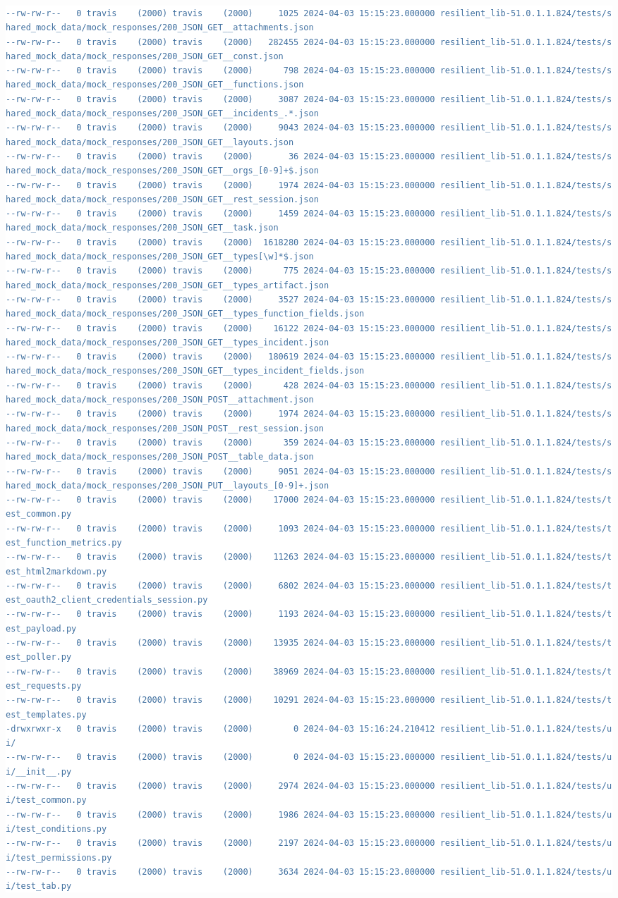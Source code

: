 ```diff
--rw-rw-r--   0 travis    (2000) travis    (2000)     1025 2024-04-03 15:15:23.000000 resilient_lib-51.0.1.1.824/tests/shared_mock_data/mock_responses/200_JSON_GET__attachments.json
--rw-rw-r--   0 travis    (2000) travis    (2000)   282455 2024-04-03 15:15:23.000000 resilient_lib-51.0.1.1.824/tests/shared_mock_data/mock_responses/200_JSON_GET__const.json
--rw-rw-r--   0 travis    (2000) travis    (2000)      798 2024-04-03 15:15:23.000000 resilient_lib-51.0.1.1.824/tests/shared_mock_data/mock_responses/200_JSON_GET__functions.json
--rw-rw-r--   0 travis    (2000) travis    (2000)     3087 2024-04-03 15:15:23.000000 resilient_lib-51.0.1.1.824/tests/shared_mock_data/mock_responses/200_JSON_GET__incidents_.*.json
--rw-rw-r--   0 travis    (2000) travis    (2000)     9043 2024-04-03 15:15:23.000000 resilient_lib-51.0.1.1.824/tests/shared_mock_data/mock_responses/200_JSON_GET__layouts.json
--rw-rw-r--   0 travis    (2000) travis    (2000)       36 2024-04-03 15:15:23.000000 resilient_lib-51.0.1.1.824/tests/shared_mock_data/mock_responses/200_JSON_GET__orgs_[0-9]+$.json
--rw-rw-r--   0 travis    (2000) travis    (2000)     1974 2024-04-03 15:15:23.000000 resilient_lib-51.0.1.1.824/tests/shared_mock_data/mock_responses/200_JSON_GET__rest_session.json
--rw-rw-r--   0 travis    (2000) travis    (2000)     1459 2024-04-03 15:15:23.000000 resilient_lib-51.0.1.1.824/tests/shared_mock_data/mock_responses/200_JSON_GET__task.json
--rw-rw-r--   0 travis    (2000) travis    (2000)  1618280 2024-04-03 15:15:23.000000 resilient_lib-51.0.1.1.824/tests/shared_mock_data/mock_responses/200_JSON_GET__types[\w]*$.json
--rw-rw-r--   0 travis    (2000) travis    (2000)      775 2024-04-03 15:15:23.000000 resilient_lib-51.0.1.1.824/tests/shared_mock_data/mock_responses/200_JSON_GET__types_artifact.json
--rw-rw-r--   0 travis    (2000) travis    (2000)     3527 2024-04-03 15:15:23.000000 resilient_lib-51.0.1.1.824/tests/shared_mock_data/mock_responses/200_JSON_GET__types_function_fields.json
--rw-rw-r--   0 travis    (2000) travis    (2000)    16122 2024-04-03 15:15:23.000000 resilient_lib-51.0.1.1.824/tests/shared_mock_data/mock_responses/200_JSON_GET__types_incident.json
--rw-rw-r--   0 travis    (2000) travis    (2000)   180619 2024-04-03 15:15:23.000000 resilient_lib-51.0.1.1.824/tests/shared_mock_data/mock_responses/200_JSON_GET__types_incident_fields.json
--rw-rw-r--   0 travis    (2000) travis    (2000)      428 2024-04-03 15:15:23.000000 resilient_lib-51.0.1.1.824/tests/shared_mock_data/mock_responses/200_JSON_POST__attachment.json
--rw-rw-r--   0 travis    (2000) travis    (2000)     1974 2024-04-03 15:15:23.000000 resilient_lib-51.0.1.1.824/tests/shared_mock_data/mock_responses/200_JSON_POST__rest_session.json
--rw-rw-r--   0 travis    (2000) travis    (2000)      359 2024-04-03 15:15:23.000000 resilient_lib-51.0.1.1.824/tests/shared_mock_data/mock_responses/200_JSON_POST__table_data.json
--rw-rw-r--   0 travis    (2000) travis    (2000)     9051 2024-04-03 15:15:23.000000 resilient_lib-51.0.1.1.824/tests/shared_mock_data/mock_responses/200_JSON_PUT__layouts_[0-9]+.json
--rw-rw-r--   0 travis    (2000) travis    (2000)    17000 2024-04-03 15:15:23.000000 resilient_lib-51.0.1.1.824/tests/test_common.py
--rw-rw-r--   0 travis    (2000) travis    (2000)     1093 2024-04-03 15:15:23.000000 resilient_lib-51.0.1.1.824/tests/test_function_metrics.py
--rw-rw-r--   0 travis    (2000) travis    (2000)    11263 2024-04-03 15:15:23.000000 resilient_lib-51.0.1.1.824/tests/test_html2markdown.py
--rw-rw-r--   0 travis    (2000) travis    (2000)     6802 2024-04-03 15:15:23.000000 resilient_lib-51.0.1.1.824/tests/test_oauth2_client_credentials_session.py
--rw-rw-r--   0 travis    (2000) travis    (2000)     1193 2024-04-03 15:15:23.000000 resilient_lib-51.0.1.1.824/tests/test_payload.py
--rw-rw-r--   0 travis    (2000) travis    (2000)    13935 2024-04-03 15:15:23.000000 resilient_lib-51.0.1.1.824/tests/test_poller.py
--rw-rw-r--   0 travis    (2000) travis    (2000)    38969 2024-04-03 15:15:23.000000 resilient_lib-51.0.1.1.824/tests/test_requests.py
--rw-rw-r--   0 travis    (2000) travis    (2000)    10291 2024-04-03 15:15:23.000000 resilient_lib-51.0.1.1.824/tests/test_templates.py
-drwxrwxr-x   0 travis    (2000) travis    (2000)        0 2024-04-03 15:16:24.210412 resilient_lib-51.0.1.1.824/tests/ui/
--rw-rw-r--   0 travis    (2000) travis    (2000)        0 2024-04-03 15:15:23.000000 resilient_lib-51.0.1.1.824/tests/ui/__init__.py
--rw-rw-r--   0 travis    (2000) travis    (2000)     2974 2024-04-03 15:15:23.000000 resilient_lib-51.0.1.1.824/tests/ui/test_common.py
--rw-rw-r--   0 travis    (2000) travis    (2000)     1986 2024-04-03 15:15:23.000000 resilient_lib-51.0.1.1.824/tests/ui/test_conditions.py
--rw-rw-r--   0 travis    (2000) travis    (2000)     2197 2024-04-03 15:15:23.000000 resilient_lib-51.0.1.1.824/tests/ui/test_permissions.py
--rw-rw-r--   0 travis    (2000) travis    (2000)     3634 2024-04-03 15:15:23.000000 resilient_lib-51.0.1.1.824/tests/ui/test_tab.py
```